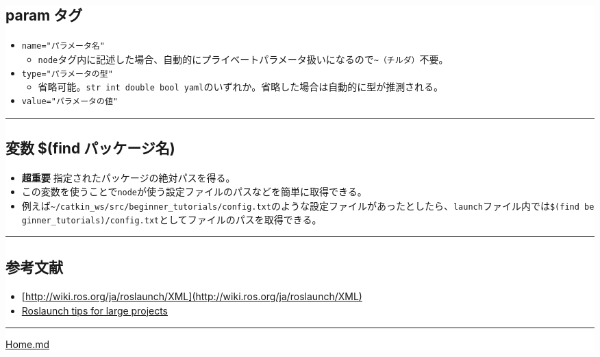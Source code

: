 ## param タグ

* `name="パラメータ名"`
  * `node`タグ内に記述した場合、自動的にプライベートパラメータ扱いになるので`~（チルダ）`不要。
* `type="パラメータの型"`
  * 省略可能。`str int double bool yaml`のいずれか。省略した場合は自動的に型が推測される。
* `value="パラメータの値"`

---

## 変数 $(find パッケージ名)

* **超重要** 指定されたパッケージの絶対パスを得る。
* この変数を使うことで`node`が使う設定ファイルのパスなどを簡単に取得できる。
* 例えば`~/catkin_ws/src/beginner_tutorials/config.txt`のような設定ファイルがあったとしたら、`launch`ファイル内では`$(find beginner_tutorials)/config.txt`としてファイルのパスを取得できる。

---

## 参考文献

* [http://wiki.ros.org/ja/roslaunch/XML](http://wiki.ros.org/ja/roslaunch/XML)
* [Roslaunch tips for large projects](http://wiki.ros.org/ROS/Tutorials/Roslaunch%20tips%20for%20larger%20projects)

---
[Home.md](Home.md)
